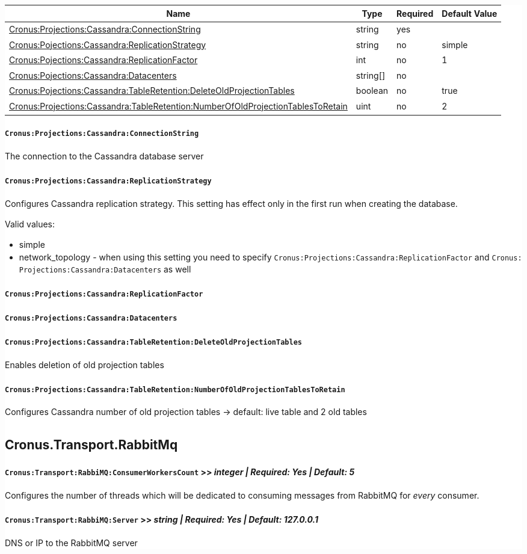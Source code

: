 | Name                                                                                                                                                                                | Type      | Required | Default Value |
| ----------------------------------------------------------------------------------------------------------------------------------------------------------------------------------- | --------- | -------- | ------------- |
| [Cronus:Projections:Cassandra:ConnectionString](configuration.md#cronus-projections-cassandra-connectionstring)                                                                     | string    | yes      |               |
| [Cronus:Pojections:Cassandra:ReplicationStrategy](configuration.md#cronus-projections-cassandra-replicationstrategy)                                                                | string    | no       | simple        |
| [Cronus:Pojections:Cassandra:ReplicationFactor](configuration.md#cronus-projections-cassandra-replicationfactor)                                                                    | int       | no       | 1             |
| [Cronus:Pojections:Cassandra:Datacenters](configuration.md#cronus-projections-cassandra-datacenters)                                                                                | string\[] | no       |               |
| [Cronus:Pojections:Cassandra:TableRetention:DeleteOldProjectionTables](configuration.md#cronus-projections-cassandra-tableretention-deleteoldprojectiontables)                      | boolean   | no       | true          |
| [Cronus:Projections:Cassandra:TableRetention:NumberOfOldProjectionTablesToRetain](configuration.md#cronus-projections-cassandra-tableretention-numberofoldprojectiontablestoretain) | uint      | no       | 2             |

#### `Cronus:Projections:Cassandra:ConnectionString`

The connection to the Cassandra database server

#### `Cronus:Projections:Cassandra:ReplicationStrategy`

Configures Cassandra replication strategy. This setting has effect only in the first run when creating the database.

Valid values:

* simple
* network\_topology - when using this setting you need to specify `Cronus:Projections:Cassandra:ReplicationFactor` and  `Cronus:Projections:Cassandra:Datacenters` as well

#### `Cronus:Projections:Cassandra:ReplicationFactor`

#### `Cronus:Projections:Cassandra:Datacenters`

#### `Cronus:Projections:Cassandra:TableRetention:DeleteOldProjectionTables`&#x20;

Enables deletion of old projection tables

#### `Cronus:Projections:Cassandra:TableRetention:NumberOfOldProjectionTablesToRetain`&#x20;

Configures Cassandra number of old projection tables -> default: live table and 2 old tables

## Cronus.Transport.RabbitMq

#### `Cronus:Transport:RabbiMQ:ConsumerWorkersCount` >> _integer | Required: Yes | Default: 5_

Configures the number of threads which will be dedicated to consuming messages from RabbitMQ for _every_ consumer.

#### `Cronus:Transport:RabbiMQ:Server` >> _string | Required: Yes | Default: 127.0.0.1_

DNS or IP to the RabbitMQ server
